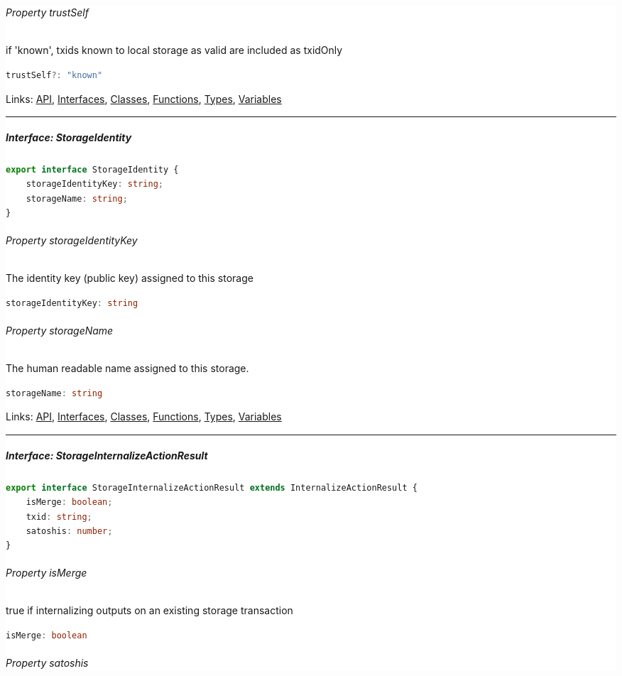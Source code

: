 ###### Property trustSelf

if 'known', txids known to local storage as valid are included as txidOnly

```ts
trustSelf?: "known"
```

Links: [API](#api), [Interfaces](#interfaces), [Classes](#classes), [Functions](#functions), [Types](#types), [Variables](#variables)

---
##### Interface: StorageIdentity

```ts
export interface StorageIdentity {
    storageIdentityKey: string;
    storageName: string;
}
```

###### Property storageIdentityKey

The identity key (public key) assigned to this storage

```ts
storageIdentityKey: string
```

###### Property storageName

The human readable name assigned to this storage.

```ts
storageName: string
```

Links: [API](#api), [Interfaces](#interfaces), [Classes](#classes), [Functions](#functions), [Types](#types), [Variables](#variables)

---
##### Interface: StorageInternalizeActionResult

```ts
export interface StorageInternalizeActionResult extends InternalizeActionResult {
    isMerge: boolean;
    txid: string;
    satoshis: number;
}
```

###### Property isMerge

true if internalizing outputs on an existing storage transaction

```ts
isMerge: boolean
```

###### Property satoshis

